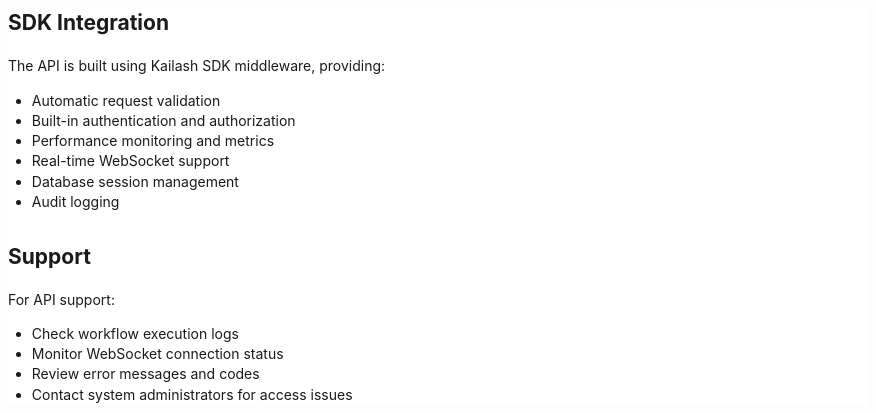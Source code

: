 ## SDK Integration

The API is built using Kailash SDK middleware, providing:
- Automatic request validation
- Built-in authentication and authorization
- Performance monitoring and metrics
- Real-time WebSocket support
- Database session management
- Audit logging

## Support

For API support:
- Check workflow execution logs
- Monitor WebSocket connection status
- Review error messages and codes
- Contact system administrators for access issues
